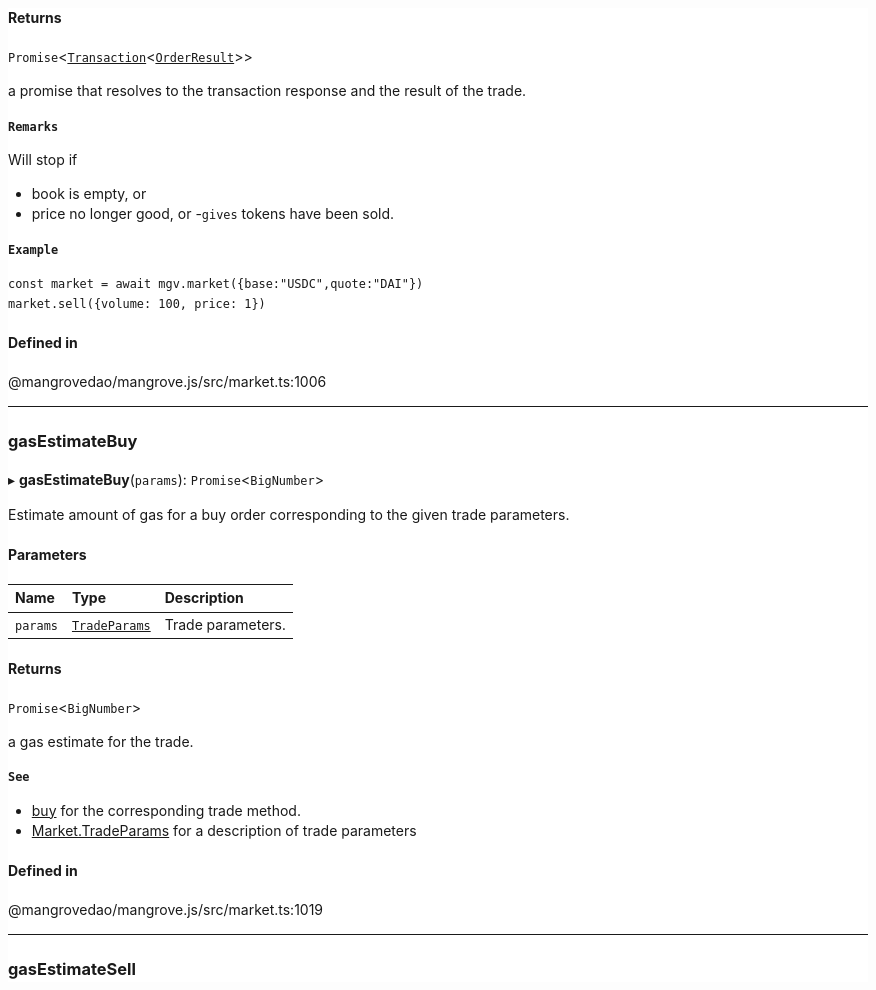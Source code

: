#### Returns

`Promise`<[`Transaction`](../namespaces/Market-1.md#transaction)<[`OrderResult`](../namespaces/Market-1.md#orderresult)\>\>

a promise that resolves to the transaction response and the result of the trade.

**`Remarks`**

Will stop if
- book is empty, or
- price no longer good, or
-`gives` tokens have been sold.

**`Example`**

```
const market = await mgv.market({base:"USDC",quote:"DAI"})
market.sell({volume: 100, price: 1})
```

#### Defined in

@mangrovedao/mangrove.js/src/market.ts:1006

___

### <a id="gasestimatebuy" name="gasestimatebuy"></a> gasEstimateBuy

▸ **gasEstimateBuy**(`params`): `Promise`<`BigNumber`\>

Estimate amount of gas for a buy order corresponding to the given trade parameters.

#### Parameters

| Name | Type | Description |
| :------ | :------ | :------ |
| `params` | [`TradeParams`](../namespaces/Market-1.md#tradeparams) | Trade parameters. |

#### Returns

`Promise`<`BigNumber`\>

a gas estimate for the trade.

**`See`**

 - [buy](Market.md#buy) for the corresponding trade method.
 - [Market.TradeParams](../namespaces/Market-1.md#tradeparams) for a description of trade parameters

#### Defined in

@mangrovedao/mangrove.js/src/market.ts:1019

___

### <a id="gasestimatesell" name="gasestimatesell"></a> gasEstimateSell
